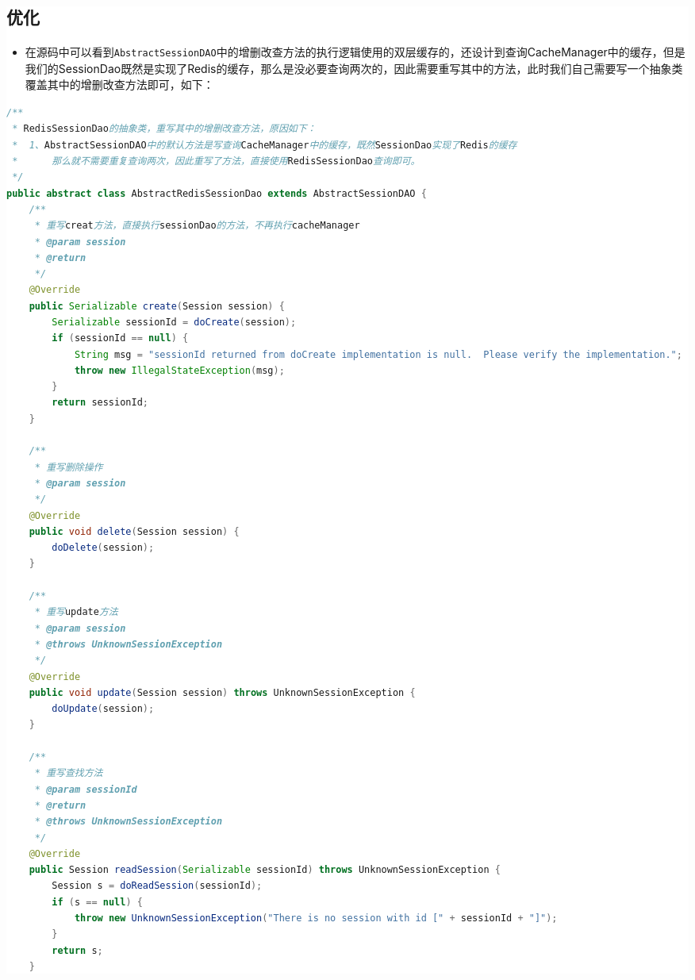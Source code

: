 



## **优化**

- 在源码中可以看到`AbstractSessionDAO`中的增删改查方法的执行逻辑使用的双层缓存的，还设计到查询CacheManager中的缓存，但是我们的SessionDao既然是实现了Redis的缓存，那么是没必要查询两次的，因此需要重写其中的方法，此时我们自己需要写一个抽象类覆盖其中的增删改查方法即可，如下：

```java
/**
 * RedisSessionDao的抽象类，重写其中的增删改查方法，原因如下：
 *  1、AbstractSessionDAO中的默认方法是写查询CacheManager中的缓存，既然SessionDao实现了Redis的缓存
 *      那么就不需要重复查询两次，因此重写了方法，直接使用RedisSessionDao查询即可。
 */
public abstract class AbstractRedisSessionDao extends AbstractSessionDAO {
    /**
     * 重写creat方法，直接执行sessionDao的方法，不再执行cacheManager
     * @param session
     * @return
     */
    @Override
    public Serializable create(Session session) {
        Serializable sessionId = doCreate(session);
        if (sessionId == null) {
            String msg = "sessionId returned from doCreate implementation is null.  Please verify the implementation.";
            throw new IllegalStateException(msg);
        }
        return sessionId;
    }

    /**
     * 重写删除操作
     * @param session
     */
    @Override
    public void delete(Session session) {
        doDelete(session);
    }

    /**
     * 重写update方法
     * @param session
     * @throws UnknownSessionException
     */
    @Override
    public void update(Session session) throws UnknownSessionException {
        doUpdate(session);
    }

    /**
     * 重写查找方法
     * @param sessionId
     * @return
     * @throws UnknownSessionException
     */
    @Override
    public Session readSession(Serializable sessionId) throws UnknownSessionException {
        Session s = doReadSession(sessionId);
        if (s == null) {
            throw new UnknownSessionException("There is no session with id [" + sessionId + "]");
        }
        return s;
    }
```